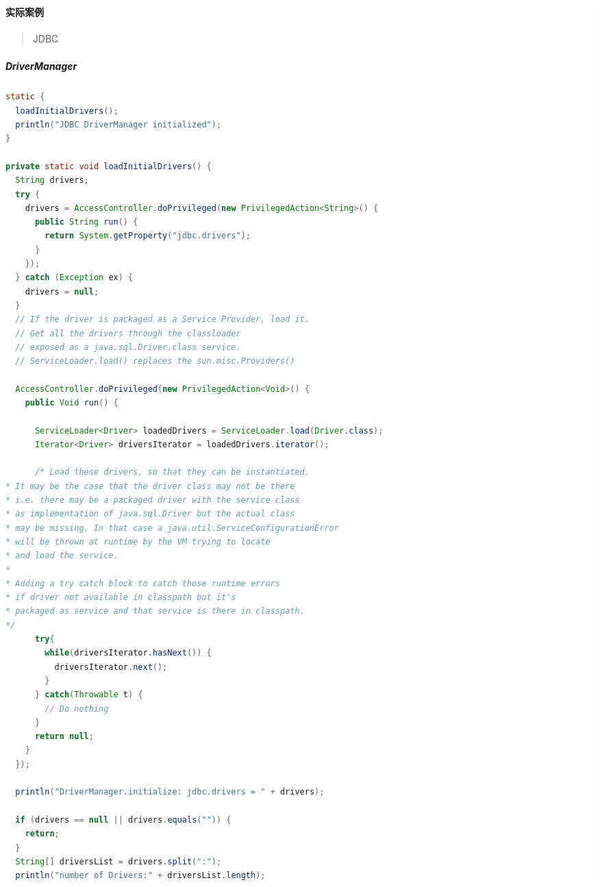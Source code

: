 #### 实际案例

> JDBC

##### DriverManager

```java
static {
  loadInitialDrivers();
  println("JDBC DriverManager initialized");
}

private static void loadInitialDrivers() {
  String drivers;
  try {
    drivers = AccessController.doPrivileged(new PrivilegedAction<String>() {
      public String run() {
        return System.getProperty("jdbc.drivers");
      }
    });
  } catch (Exception ex) {
    drivers = null;
  }
  // If the driver is packaged as a Service Provider, load it.
  // Get all the drivers through the classloader
  // exposed as a java.sql.Driver.class service.
  // ServiceLoader.load() replaces the sun.misc.Providers()

  AccessController.doPrivileged(new PrivilegedAction<Void>() {
    public Void run() {

      ServiceLoader<Driver> loadedDrivers = ServiceLoader.load(Driver.class);
      Iterator<Driver> driversIterator = loadedDrivers.iterator();

      /* Load these drivers, so that they can be instantiated.
* It may be the case that the driver class may not be there
* i.e. there may be a packaged driver with the service class
* as implementation of java.sql.Driver but the actual class
* may be missing. In that case a java.util.ServiceConfigurationError
* will be thrown at runtime by the VM trying to locate
* and load the service.
*
* Adding a try catch block to catch those runtime errors
* if driver not available in classpath but it's
* packaged as service and that service is there in classpath.
*/
      try{
        while(driversIterator.hasNext()) {
          driversIterator.next();
        }
      } catch(Throwable t) {
        // Do nothing
      }
      return null;
    }
  });

  println("DriverManager.initialize: jdbc.drivers = " + drivers);

  if (drivers == null || drivers.equals("")) {
    return;
  }
  String[] driversList = drivers.split(":");
  println("number of Drivers:" + driversList.length);
```